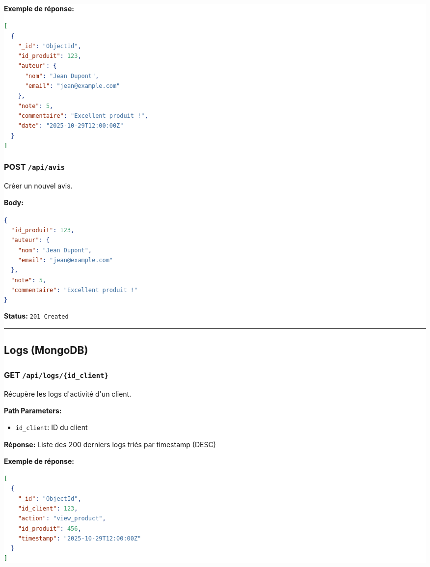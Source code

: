**Exemple de réponse:**

```json
[
  {
    "_id": "ObjectId",
    "id_produit": 123,
    "auteur": {
      "nom": "Jean Dupont",
      "email": "jean@example.com"
    },
    "note": 5,
    "commentaire": "Excellent produit !",
    "date": "2025-10-29T12:00:00Z"
  }
]
```

### POST `/api/avis`

Créer un nouvel avis.

**Body:**

```json
{
  "id_produit": 123,
  "auteur": {
    "nom": "Jean Dupont",
    "email": "jean@example.com"
  },
  "note": 5,
  "commentaire": "Excellent produit !"
}
```

**Status:** `201 Created`

---

## Logs (MongoDB)

### GET `/api/logs/{id_client}`

Récupère les logs d'activité d'un client.

**Path Parameters:**

- `id_client`: ID du client

**Réponse:** Liste des 200 derniers logs triés par timestamp (DESC)

**Exemple de réponse:**

```json
[
  {
    "_id": "ObjectId",
    "id_client": 123,
    "action": "view_product",
    "id_produit": 456,
    "timestamp": "2025-10-29T12:00:00Z"
  }
]
```
